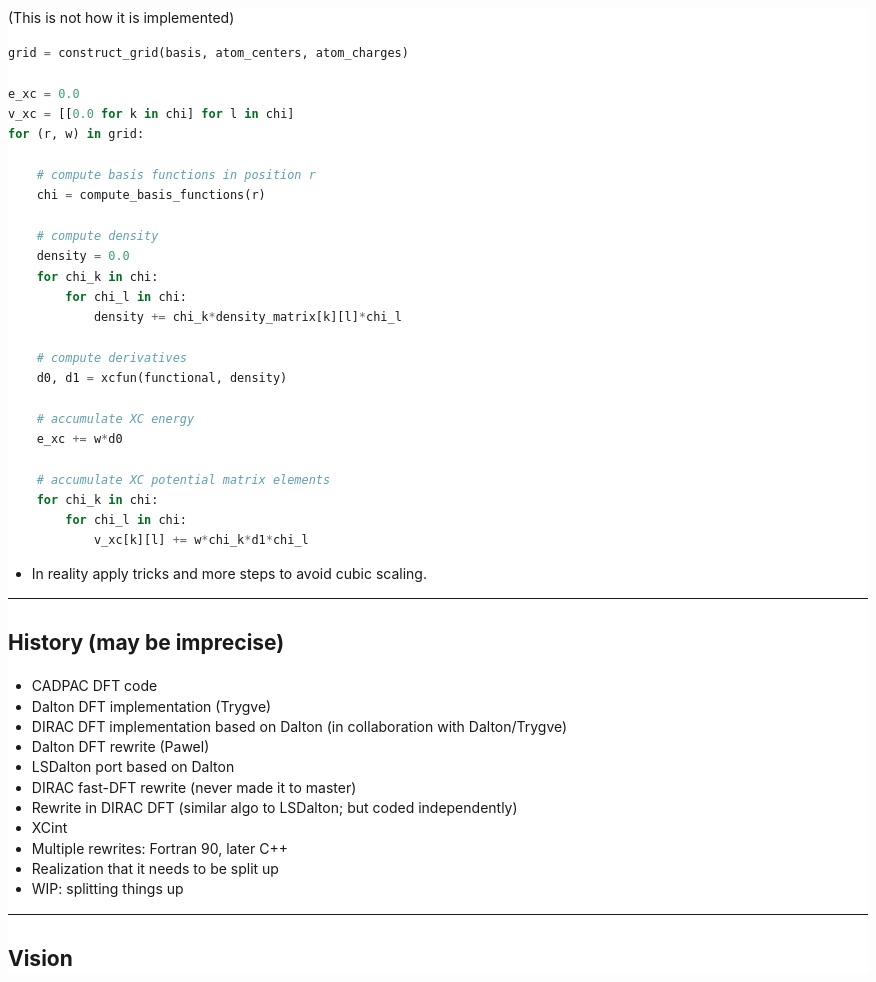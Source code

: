 (This is not how it is implemented)

```python
grid = construct_grid(basis, atom_centers, atom_charges)

e_xc = 0.0
v_xc = [[0.0 for k in chi] for l in chi]
for (r, w) in grid:

    # compute basis functions in position r
    chi = compute_basis_functions(r)

    # compute density
    density = 0.0
    for chi_k in chi:
        for chi_l in chi:
            density += chi_k*density_matrix[k][l]*chi_l

    # compute derivatives
    d0, d1 = xcfun(functional, density)

    # accumulate XC energy
    e_xc += w*d0

    # accumulate XC potential matrix elements
    for chi_k in chi:
        for chi_l in chi:
            v_xc[k][l] += w*chi_k*d1*chi_l
```

- In reality apply tricks and more steps to avoid cubic scaling.

---

## History (may be imprecise)

- CADPAC DFT code
- Dalton DFT implementation (Trygve)
- DIRAC DFT implementation based on Dalton (in collaboration with Dalton/Trygve)
- Dalton DFT rewrite (Pawel)
- LSDalton port based on Dalton
- DIRAC fast-DFT rewrite (never made it to master)
- Rewrite in DIRAC DFT (similar algo to LSDalton; but coded independently)
- XCint
- Multiple rewrites: Fortran 90, later C++
- Realization that it needs to be split up
- WIP: splitting things up

---

## Vision
